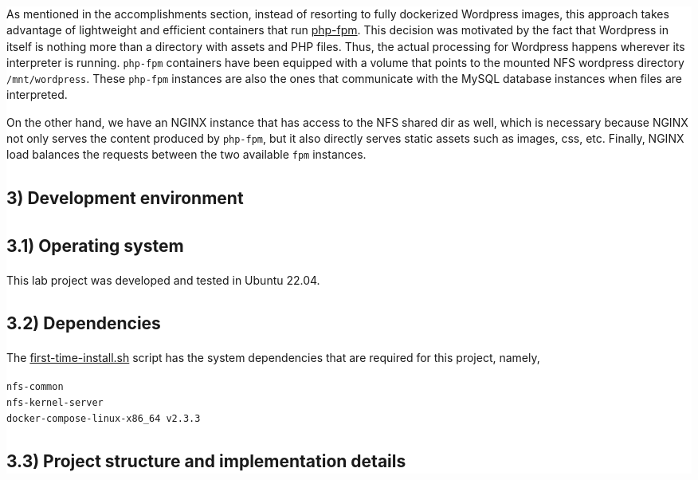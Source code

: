 
As mentioned in the accomplishments section, instead of resorting to fully dockerized Wordpress images, this approach
takes advantage of lightweight and efficient containers that run [php-fpm](). This decision was motivated by the fact that
Wordpress in itself is nothing more than a directory with assets and PHP files. Thus, the actual
processing for Wordpress happens wherever its interpreter is running. `php-fpm` containers have been equipped with a volume
that points to the mounted NFS wordpress directory `/mnt/wordpress`. These `php-fpm` instances are also the ones that
communicate with the MySQL database instances when files are interpreted.

On the other hand, we have an NGINX instance that has access to the NFS shared dir as well, which is necessary because NGINX not only
serves the content produced by `php-fpm`, but it also directly serves static assets such as images, css, etc. Finally,
NGINX load balances the requests between the two available `fpm` instances.


## 3) Development environment

## 3.1) Operating system

This lab project was developed and tested in Ubuntu 22.04.

## 3.2) Dependencies

The [first-time-install.sh](https://github.com/sebashack/spulido1-st0263/blob/main/challenge3/first-time-install.sh) script
has the system dependencies that are required for this project, namely,

```
nfs-common
nfs-kernel-server
docker-compose-linux-x86_64 v2.3.3
```

## 3.3) Project structure and implementation details
